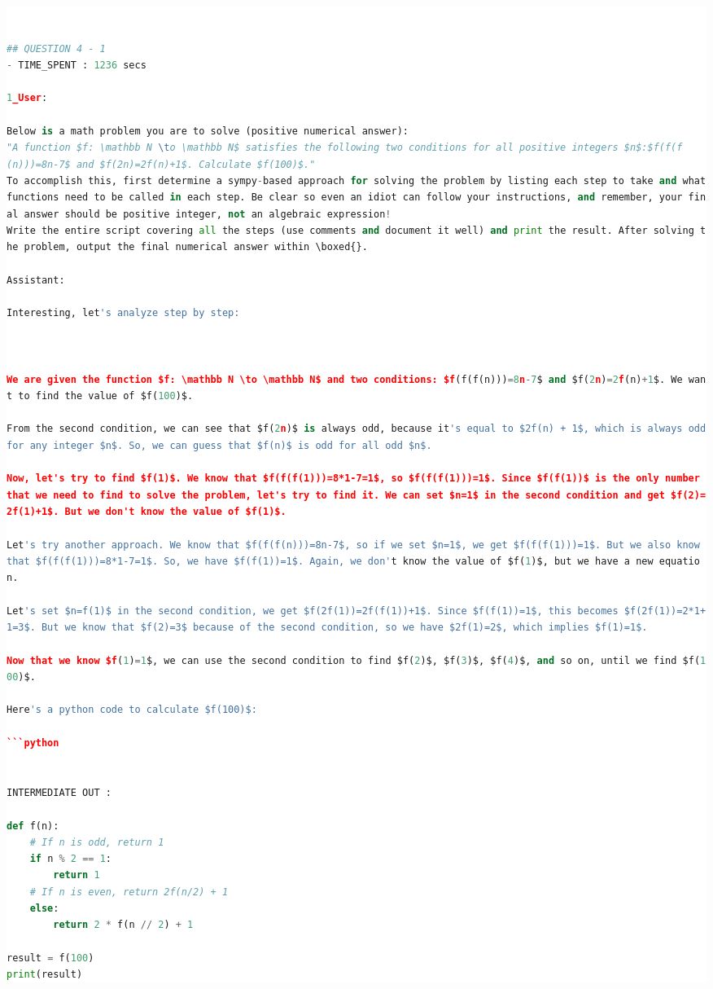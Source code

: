 ```python


## QUESTION 4 - 1 
- TIME_SPENT : 1236 secs

1_User:

Below is a math problem you are to solve (positive numerical answer):
"A function $f: \mathbb N \to \mathbb N$ satisfies the following two conditions for all positive integers $n$:$f(f(f(n)))=8n-7$ and $f(2n)=2f(n)+1$. Calculate $f(100)$."
To accomplish this, first determine a sympy-based approach for solving the problem by listing each step to take and what functions need to be called in each step. Be clear so even an idiot can follow your instructions, and remember, your final answer should be positive integer, not an algebraic expression!
Write the entire script covering all the steps (use comments and document it well) and print the result. After solving the problem, output the final numerical answer within \boxed{}.

Assistant: 

Interesting, let's analyze step by step:



We are given the function $f: \mathbb N \to \mathbb N$ and two conditions: $f(f(f(n)))=8n-7$ and $f(2n)=2f(n)+1$. We want to find the value of $f(100)$.

From the second condition, we can see that $f(2n)$ is always odd, because it's equal to $2f(n) + 1$, which is always odd for any integer $n$. So, we can guess that $f(n)$ is odd for all odd $n$.

Now, let's try to find $f(1)$. We know that $f(f(f(1)))=8*1-7=1$, so $f(f(f(1)))=1$. Since $f(f(1))$ is the only number that we need to find to solve the problem, let's try to find it. We can set $n=1$ in the second condition and get $f(2)=2f(1)+1$. But we don't know the value of $f(1)$.

Let's try another approach. We know that $f(f(f(n)))=8n-7$, so if we set $n=1$, we get $f(f(f(1)))=1$. But we also know that $f(f(f(1)))=8*1-7=1$. So, we have $f(f(1))=1$. Again, we don't know the value of $f(1)$, but we have a new equation.

Let's set $n=f(1)$ in the second condition, we get $f(2f(1))=2f(f(1))+1$. Since $f(f(1))=1$, this becomes $f(2f(1))=2*1+1=3$. But we know that $f(2)=3$ because of the second condition, so we have $2f(1)=2$, which implies $f(1)=1$.

Now that we know $f(1)=1$, we can use the second condition to find $f(2)$, $f(3)$, $f(4)$, and so on, until we find $f(100)$.

Here's a python code to calculate $f(100)$:

```python


INTERMEDIATE OUT :

def f(n):
    # If n is odd, return 1
    if n % 2 == 1:
        return 1
    # If n is even, return 2f(n/2) + 1
    else:
        return 2 * f(n // 2) + 1

result = f(100)
print(result)
```
